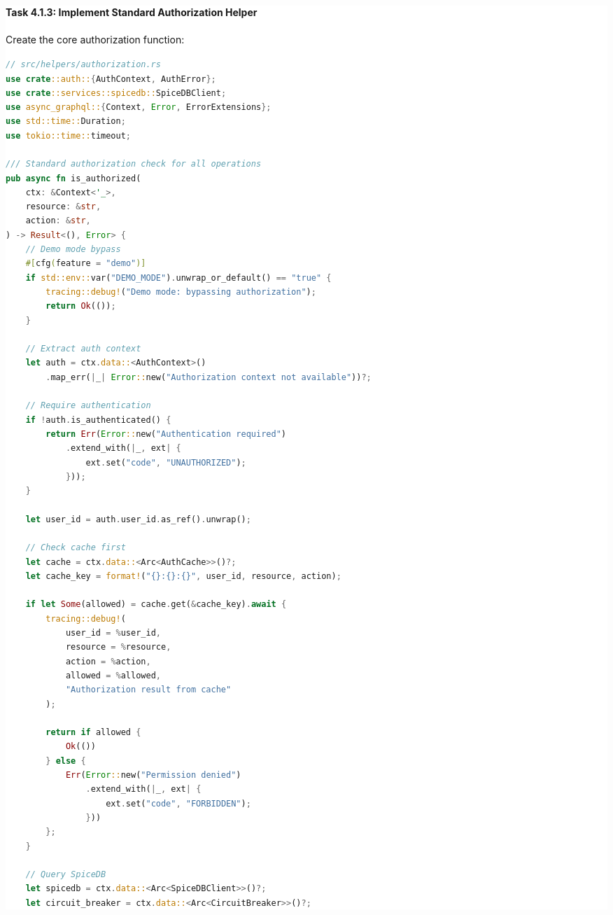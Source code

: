 #### Task 4.1.3: Implement Standard Authorization Helper
Create the core authorization function:
```rust
// src/helpers/authorization.rs
use crate::auth::{AuthContext, AuthError};
use crate::services::spicedb::SpiceDBClient;
use async_graphql::{Context, Error, ErrorExtensions};
use std::time::Duration;
use tokio::time::timeout;

/// Standard authorization check for all operations
pub async fn is_authorized(
    ctx: &Context<'_>,
    resource: &str,
    action: &str,
) -> Result<(), Error> {
    // Demo mode bypass
    #[cfg(feature = "demo")]
    if std::env::var("DEMO_MODE").unwrap_or_default() == "true" {
        tracing::debug!("Demo mode: bypassing authorization");
        return Ok(());
    }
    
    // Extract auth context
    let auth = ctx.data::<AuthContext>()
        .map_err(|_| Error::new("Authorization context not available"))?;
    
    // Require authentication
    if !auth.is_authenticated() {
        return Err(Error::new("Authentication required")
            .extend_with(|_, ext| {
                ext.set("code", "UNAUTHORIZED");
            }));
    }
    
    let user_id = auth.user_id.as_ref().unwrap();
    
    // Check cache first
    let cache = ctx.data::<Arc<AuthCache>>()?;
    let cache_key = format!("{}:{}:{}", user_id, resource, action);
    
    if let Some(allowed) = cache.get(&cache_key).await {
        tracing::debug!(
            user_id = %user_id,
            resource = %resource,
            action = %action,
            allowed = %allowed,
            "Authorization result from cache"
        );
        
        return if allowed {
            Ok(())
        } else {
            Err(Error::new("Permission denied")
                .extend_with(|_, ext| {
                    ext.set("code", "FORBIDDEN");
                }))
        };
    }
    
    // Query SpiceDB
    let spicedb = ctx.data::<Arc<SpiceDBClient>>()?;
    let circuit_breaker = ctx.data::<Arc<CircuitBreaker>>()?;
```